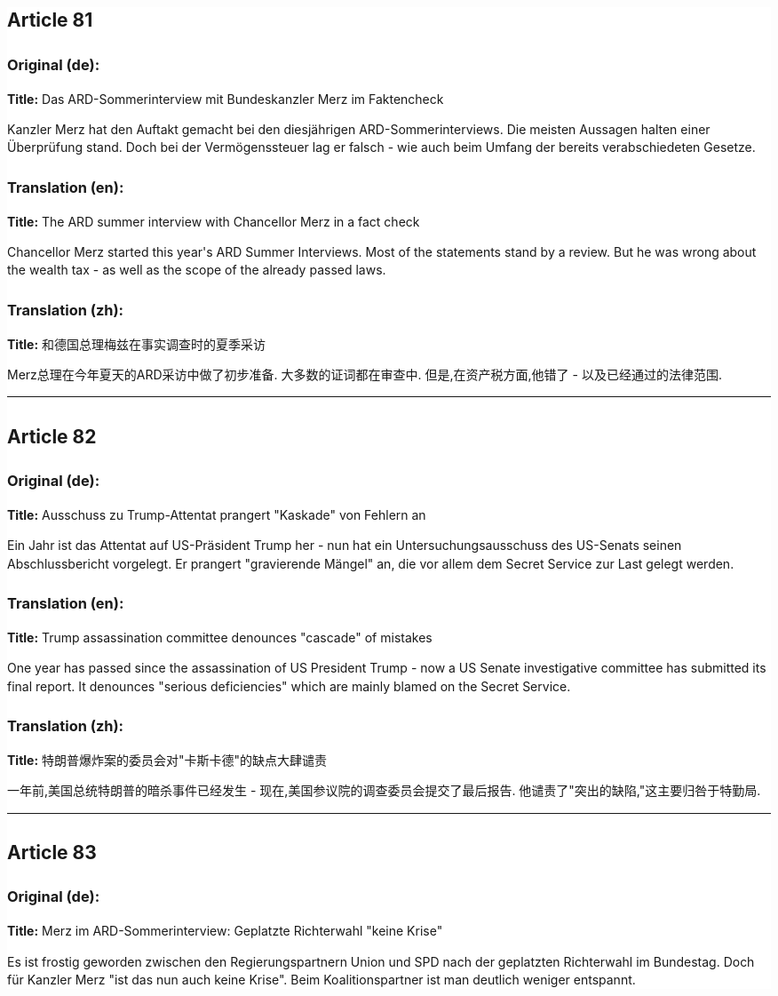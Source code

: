 ## Article 81
### Original (de):
**Title:** Das ARD-Sommerinterview mit Bundeskanzler Merz im Faktencheck

Kanzler Merz hat den Auftakt gemacht bei den diesjährigen ARD-Sommerinterviews. Die meisten Aussagen halten einer Überprüfung stand. Doch bei der Vermögenssteuer lag er falsch - wie auch beim Umfang der bereits verabschiedeten Gesetze.

### Translation (en):
**Title:** The ARD summer interview with Chancellor Merz in a fact check

Chancellor Merz started this year's ARD Summer Interviews. Most of the statements stand by a review. But he was wrong about the wealth tax - as well as the scope of the already passed laws.

### Translation (zh):
**Title:** 和德国总理梅兹在事实调查时的夏季采访

Merz总理在今年夏天的ARD采访中做了初步准备. 大多数的证词都在审查中. 但是,在资产税方面,他错了 - 以及已经通过的法律范围.

---

## Article 82
### Original (de):
**Title:** Ausschuss zu Trump-Attentat prangert "Kaskade" von Fehlern an

Ein Jahr ist das Attentat auf US-Präsident Trump her - nun hat ein Untersuchungsausschuss des US-Senats seinen Abschlussbericht vorgelegt. Er prangert "gravierende Mängel" an, die vor allem dem Secret Service zur Last gelegt werden.

### Translation (en):
**Title:** Trump assassination committee denounces "cascade" of mistakes

One year has passed since the assassination of US President Trump - now a US Senate investigative committee has submitted its final report. It denounces "serious deficiencies" which are mainly blamed on the Secret Service.

### Translation (zh):
**Title:** 特朗普爆炸案的委员会对"卡斯卡德"的缺点大肆谴责

一年前,美国总统特朗普的暗杀事件已经发生 - 现在,美国参议院的调查委员会提交了最后报告. 他谴责了"突出的缺陷,"这主要归咎于特勤局.

---

## Article 83
### Original (de):
**Title:** Merz im ARD-Sommerinterview: Geplatzte Richterwahl "keine Krise"

Es ist frostig geworden zwischen den Regierungspartnern Union und SPD nach der geplatzten Richterwahl im Bundestag. Doch für Kanzler Merz "ist das nun auch keine Krise". Beim Koalitionspartner ist man deutlich weniger entspannt.
